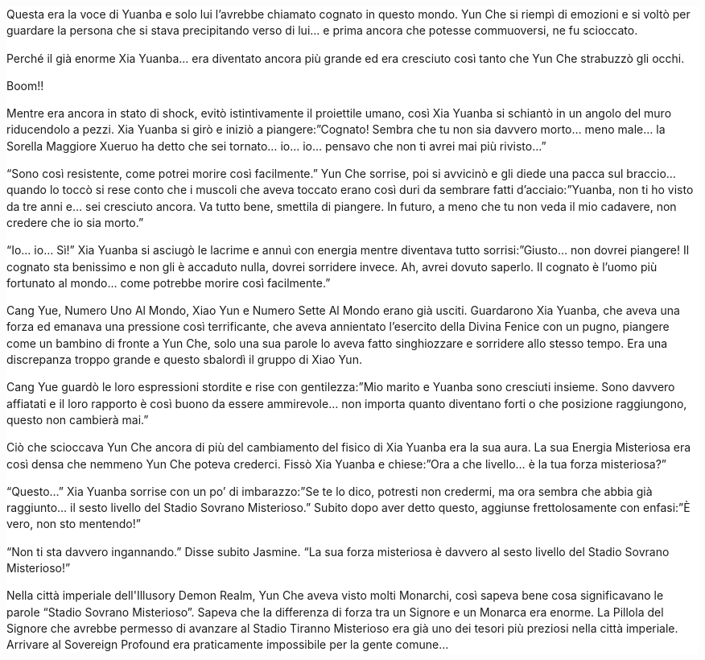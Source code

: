 
Questa era la voce di Yuanba e solo lui l’avrebbe chiamato cognato in questo mondo. Yun Che si riempì di emozioni e si voltò per guardare la persona che si stava precipitando verso di lui… e prima ancora che potesse commuoversi, ne fu scioccato.


Perché il già enorme Xia Yuanba… era diventato ancora più grande ed era cresciuto così tanto che Yun Che strabuzzò gli occhi.


Boom!!


Mentre era ancora in stato di shock, evitò istintivamente il proiettile umano, così Xia Yuanba si schiantò in un angolo del muro riducendolo a pezzi. Xia Yuanba si girò e iniziò a piangere:”Cognato! Sembra che tu non sia davvero morto… meno male… la Sorella Maggiore Xueruo ha detto che sei tornato… io… io… pensavo che non ti avrei mai più rivisto…”


“Sono così resistente, come potrei morire così facilmente.” Yun Che sorrise, poi si avvicinò e gli diede una pacca sul braccio… quando lo toccò si rese conto che i muscoli che aveva toccato erano così duri da sembrare fatti d’acciaio:”Yuanba, non ti ho visto da tre anni e… sei cresciuto ancora. Va tutto bene, smettila di piangere. In futuro, a meno che tu non veda il mio cadavere, non credere che io sia morto.”


“Io… io… Sì!” Xia Yuanba si asciugò le lacrime e annuì con energia mentre diventava tutto sorrisi:”Giusto… non dovrei piangere! Il cognato sta benissimo e non gli è accaduto nulla, dovrei sorridere invece. Ah, avrei dovuto saperlo. Il cognato è l’uomo più fortunato al mondo… come potrebbe morire così facilmente.”


Cang Yue, Numero Uno Al Mondo, Xiao Yun e Numero Sette Al Mondo erano già usciti. Guardarono Xia Yuanba, che aveva una forza ed emanava una pressione così terrificante, che aveva annientato l’esercito della Divina Fenice con un pugno, piangere come un bambino di fronte a Yun Che, solo una sua parole lo aveva fatto singhiozzare e sorridere allo stesso tempo. Era una discrepanza troppo grande e questo sbalordì il gruppo di Xiao Yun.


Cang Yue guardò le loro espressioni stordite e rise con gentilezza:”Mio marito e Yuanba sono cresciuti insieme. Sono davvero affiatati e il loro rapporto è così buono da essere ammirevole… non importa quanto diventano forti o che posizione raggiungono, questo non cambierà mai.”


Ciò che scioccava Yun Che ancora di più del cambiamento del fisico di Xia Yuanba era la sua aura. La sua Energia Misteriosa era così densa che nemmeno Yun Che poteva crederci. Fissò Xia Yuanba e chiese:”Ora a che livello… è la tua forza misteriosa?”


“Questo…” Xia Yuanba sorrise con un po’ di imbarazzo:”Se te lo dico, potresti non credermi, ma ora sembra che abbia già raggiunto… il sesto livello del Stadio Sovrano Misterioso.” Subito dopo aver detto questo, aggiunse frettolosamente con enfasi:”È vero, non sto mentendo!”


“Non ti sta davvero ingannando.” Disse subito Jasmine. “La sua forza misteriosa è davvero al sesto livello del Stadio Sovrano Misterioso!”


Nella città imperiale dell'Illusory Demon Realm, Yun Che aveva visto molti Monarchi, così sapeva bene cosa significavano le parole “Stadio Sovrano Misterioso”. Sapeva che la differenza di forza tra un Signore e un Monarca era enorme.
La Pillola del Signore che avrebbe permesso di avanzare al Stadio Tiranno Misterioso era già uno dei tesori più preziosi nella città imperiale. Arrivare al Sovereign Profound era praticamente impossibile per la gente comune…
